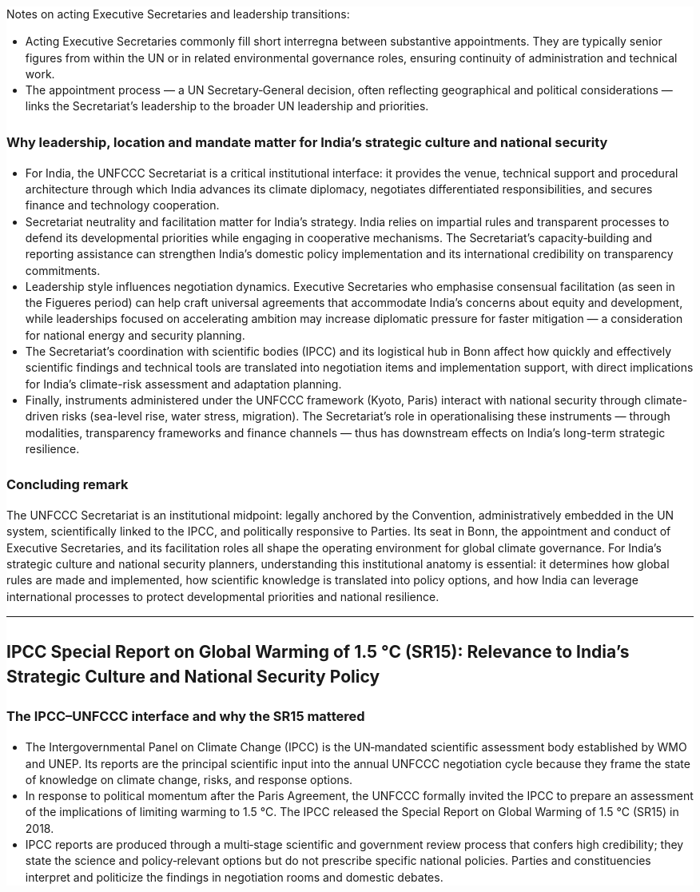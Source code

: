 Notes on acting Executive Secretaries and leadership transitions:
- Acting Executive Secretaries commonly fill short interregna between substantive appointments. They are typically senior figures from within the UN or in related environmental governance roles, ensuring continuity of administration and technical work.
- The appointment process — a UN Secretary‑General decision, often reflecting geographical and political considerations — links the Secretariat’s leadership to the broader UN leadership and priorities.

### Why leadership, location and mandate matter for India’s strategic culture and national security
- For India, the UNFCCC Secretariat is a critical institutional interface: it provides the venue, technical support and procedural architecture through which India advances its climate diplomacy, negotiates differentiated responsibilities, and secures finance and technology cooperation.
- Secretariat neutrality and facilitation matter for India’s strategy. India relies on impartial rules and transparent processes to defend its developmental priorities while engaging in cooperative mechanisms. The Secretariat’s capacity‑building and reporting assistance can strengthen India’s domestic policy implementation and its international credibility on transparency commitments.
- Leadership style influences negotiation dynamics. Executive Secretaries who emphasise consensual facilitation (as seen in the Figueres period) can help craft universal agreements that accommodate India’s concerns about equity and development, while leaderships focused on accelerating ambition may increase diplomatic pressure for faster mitigation — a consideration for national energy and security planning.
- The Secretariat’s coordination with scientific bodies (IPCC) and its logistical hub in Bonn affect how quickly and effectively scientific findings and technical tools are translated into negotiation items and implementation support, with direct implications for India’s climate-risk assessment and adaptation planning.
- Finally, instruments administered under the UNFCCC framework (Kyoto, Paris) interact with national security through climate-driven risks (sea-level rise, water stress, migration). The Secretariat’s role in operationalising these instruments — through modalities, transparency frameworks and finance channels — thus has downstream effects on India’s long-term strategic resilience.

### Concluding remark
The UNFCCC Secretariat is an institutional midpoint: legally anchored by the Convention, administratively embedded in the UN system, scientifically linked to the IPCC, and politically responsive to Parties. Its seat in Bonn, the appointment and conduct of Executive Secretaries, and its facilitation roles all shape the operating environment for global climate governance. For India’s strategic culture and national security planners, understanding this institutional anatomy is essential: it determines how global rules are made and implemented, how scientific knowledge is translated into policy options, and how India can leverage international processes to protect developmental priorities and national resilience.

---

## IPCC Special Report on Global Warming of 1.5 °C (SR15): Relevance to India’s Strategic Culture and National Security Policy

### The IPCC–UNFCCC interface and why the SR15 mattered
- The Intergovernmental Panel on Climate Change (IPCC) is the UN‑mandated scientific assessment body established by WMO and UNEP. Its reports are the principal scientific input into the annual UNFCCC negotiation cycle because they frame the state of knowledge on climate change, risks, and response options.
- In response to political momentum after the Paris Agreement, the UNFCCC formally invited the IPCC to prepare an assessment of the implications of limiting warming to 1.5 °C. The IPCC released the Special Report on Global Warming of 1.5 °C (SR15) in 2018.
- IPCC reports are produced through a multi‑stage scientific and government review process that confers high credibility; they state the science and policy‑relevant options but do not prescribe specific national policies. Parties and constituencies interpret and politicize the findings in negotiation rooms and domestic debates.
